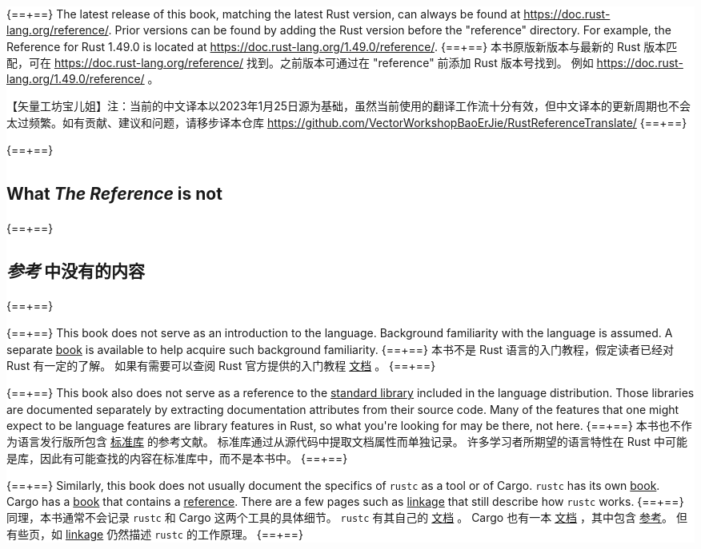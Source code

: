 
{==+==}
The latest release of this book, matching the latest Rust version, can always be found at <https://doc.rust-lang.org/reference/>.
Prior versions can be found by adding the Rust version before the "reference" directory.
For example, the Reference for Rust 1.49.0 is located at <https://doc.rust-lang.org/1.49.0/reference/>.
{==+==}
本书原版新版本与最新的 Rust 版本匹配，可在 <https://doc.rust-lang.org/reference/> 找到。之前版本可通过在 "reference" 前添加 Rust 版本号找到。
例如 <https://doc.rust-lang.org/1.49.0/reference/> 。

【矢量工坊宝儿姐】注：当前的中文译本以2023年1月25日源为基础，虽然当前使用的翻译工作流十分有效，但中文译本的更新周期也不会太过频繁。如有贡献、建议和问题，请移步译本仓库
<https://github.com/VectorWorkshopBaoErJie/RustReferenceTranslate/>
{==+==}


{==+==}
## What *The Reference* is not
{==+==}
## *参考* 中没有的内容
{==+==}


{==+==}
This book does not serve as an introduction to the language.
Background familiarity with the language is assumed.
A separate [book] is available to help acquire such background familiarity.
{==+==}
本书不是 Rust 语言的入门教程，假定读者已经对 Rust 有一定的了解。
如果有需要可以查阅 Rust 官方提供的入门教程 [文档][book] 。
{==+==}


{==+==}
This book also does not serve as a reference to the [standard library] included in the language distribution.
Those libraries are documented separately by extracting documentation attributes from their source code.
Many of the features that one might expect to be language features are library features in Rust, so what you're looking for may be there, not here.
{==+==}
本书也不作为语言发行版所包含 [标准库][standard library] 的参考文献。
标准库通过从源代码中提取文档属性而单独记录。
许多学习者所期望的语言特性在 Rust 中可能是库，因此有可能查找的内容在标准库中，而不是本书中。
{==+==}


{==+==}
Similarly, this book does not usually document the specifics of `rustc` as a tool or of Cargo.
`rustc` has its own [book][rustc book].
Cargo has a [book][cargo book] that contains a [reference][cargo reference].
There are a few pages such as [linkage] that still describe how `rustc` works.
{==+==}
同理，本书通常不会记录 `rustc` 和 Cargo 这两个工具的具体细节。
`rustc` 有其自己的 [文档][rustc book] 。
Cargo 也有一本 [文档][cargo book] ，其中包含 [参考][cargo reference]。
但有些页，如 [linkage] 仍然描述 `rustc` 的工作原理。
{==+==}


[book]: ../book/index.html
[github issues]: https://github.com/rust-lang/reference/issues
[standard library]: ../std/index.html
[the Rust Reference repository]: https://github.com/rust-lang/reference/
[Unstable Book]: https://doc.rust-lang.org/nightly/unstable-book/
[_Expression_]: expressions.md
[cargo book]: ../cargo/index.html
[cargo reference]: ../cargo/reference/index.html
[expressions chapter]: expressions.html
[file an issue]: https://github.com/rust-lang/reference/issues
[lifetime of temporaries]: expressions.html#temporaries
[linkage]: linkage.html
[rustc book]: ../rustc/index.html
[Notation]: notation.md
[Zulip]: https://rust-lang.zulipchat.com/#narrow/stream/237824-t-lang.2Fdoc